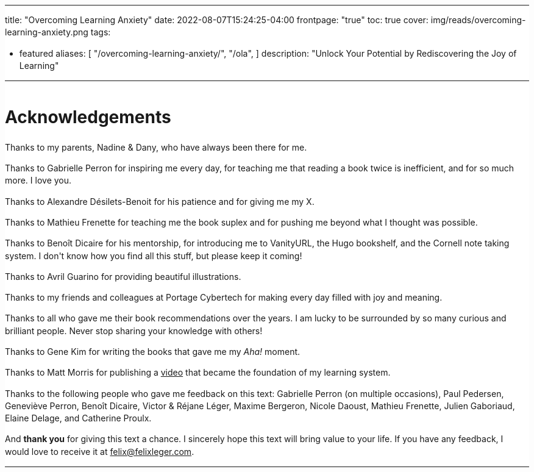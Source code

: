 
---
title: "Overcoming Learning Anxiety"
date: 2022-08-07T15:24:25-04:00
frontpage: "true"
toc: true
cover: img/reads/overcoming-learning-anxiety.png
tags:
  - featured
aliases: [
   "/overcoming-learning-anxiety/",
   "/ola",
]
description: "Unlock Your Potential by Rediscovering the Joy of Learning"
---

# Acknowledgements

Thanks to my parents, Nadine & Dany, who have always been there for me.

Thanks to Gabrielle Perron for inspiring me every day, for teaching me that reading a book twice is inefficient, and for so much more. I love you.

Thanks to Alexandre Désilets-Benoit for his patience and for giving me my X.

Thanks to Mathieu Frenette for teaching me the book suplex and for pushing me
beyond what I thought was possible.

Thanks to Benoît Dicaire for his mentorship, for introducing me to VanityURL, the Hugo bookshelf, and the Cornell note taking system. I don't know how you find all this
stuff, but please keep it coming!

Thanks to Avril Guarino for providing beautiful illustrations.

Thanks to my friends and colleagues at Portage Cybertech for making every day filled with joy and meaning. 

Thanks to  all who gave me their book recommendations over the years. I am lucky to be surrounded by so many curious and brilliant people. Never stop sharing your knowledge with others!

Thanks to Gene Kim for writing the books that gave me my *Aha!*
moment.

Thanks to Matt Morris for publishing a
[video](https://www.youtube.com/watch?v=_WCfaGarc4U) that became the
foundation of my learning system.

Thanks to the following people who gave me feedback on this text:
Gabrielle Perron (on multiple occasions), Paul Pedersen, Geneviève
Perron, Benoît Dicaire, Victor & Réjane Léger, Maxime Bergeron, Nicole Daoust,
Mathieu Frenette, Julien Gaboriaud, Elaine Delage, and Catherine
Proulx.

And **thank you** for giving this text a chance. I sincerely hope this text will bring value to your life. If you have any feedback, I would love to receive it at felix@felixleger.com.

---